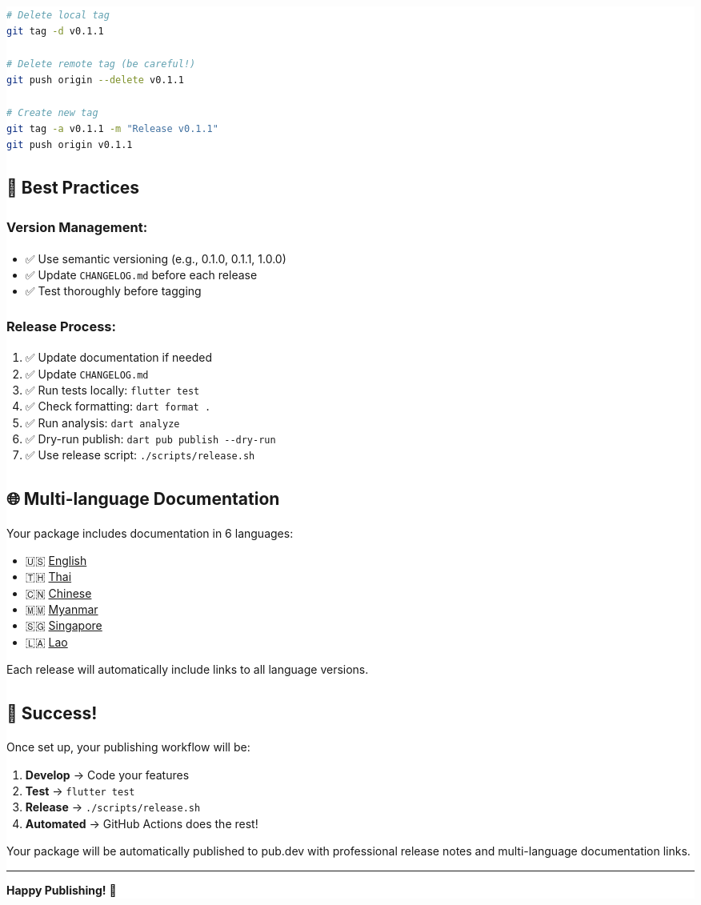 ```bash
# Delete local tag
git tag -d v0.1.1

# Delete remote tag (be careful!)
git push origin --delete v0.1.1

# Create new tag
git tag -a v0.1.1 -m "Release v0.1.1"
git push origin v0.1.1
```

## 🎯 Best Practices

### Version Management:

- ✅ Use semantic versioning (e.g., 0.1.0, 0.1.1, 1.0.0)
- ✅ Update `CHANGELOG.md` before each release
- ✅ Test thoroughly before tagging

### Release Process:

1. ✅ Update documentation if needed
2. ✅ Update `CHANGELOG.md`
3. ✅ Run tests locally: `flutter test`
4. ✅ Check formatting: `dart format .`
5. ✅ Run analysis: `dart analyze`
6. ✅ Dry-run publish: `dart pub publish --dry-run`
7. ✅ Use release script: `./scripts/release.sh`

## 🌐 Multi-language Documentation

Your package includes documentation in 6 languages:

- 🇺🇸 [English](../README.md)
- 🇹🇭 [Thai](../doc/README.th.md)
- 🇨🇳 [Chinese](../doc/README.cn.md)
- 🇲🇲 [Myanmar](../doc/README.mm.md)
- 🇸🇬 [Singapore](../doc/README.sg.md)
- 🇱🇦 [Lao](../doc/README.la.md)

Each release will automatically include links to all language versions.

## 🎉 Success!

Once set up, your publishing workflow will be:

1. **Develop** → Code your features
2. **Test** → `flutter test`
3. **Release** → `./scripts/release.sh`
4. **Automated** → GitHub Actions does the rest!

Your package will be automatically published to pub.dev with professional release notes and multi-language documentation links.

---

**Happy Publishing!** 🚀
